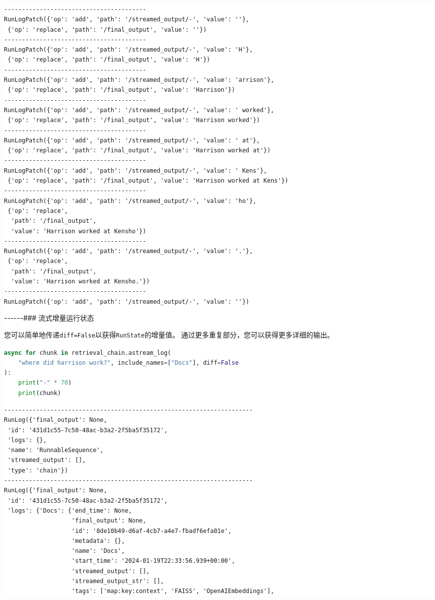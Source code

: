     ----------------------------------------
    RunLogPatch({'op': 'add', 'path': '/streamed_output/-', 'value': ''},
     {'op': 'replace', 'path': '/final_output', 'value': ''})
    ----------------------------------------
    RunLogPatch({'op': 'add', 'path': '/streamed_output/-', 'value': 'H'},
     {'op': 'replace', 'path': '/final_output', 'value': 'H'})
    ----------------------------------------
    RunLogPatch({'op': 'add', 'path': '/streamed_output/-', 'value': 'arrison'},
     {'op': 'replace', 'path': '/final_output', 'value': 'Harrison'})
    ----------------------------------------
    RunLogPatch({'op': 'add', 'path': '/streamed_output/-', 'value': ' worked'},
     {'op': 'replace', 'path': '/final_output', 'value': 'Harrison worked'})
    ----------------------------------------
    RunLogPatch({'op': 'add', 'path': '/streamed_output/-', 'value': ' at'},
     {'op': 'replace', 'path': '/final_output', 'value': 'Harrison worked at'})
    ----------------------------------------
    RunLogPatch({'op': 'add', 'path': '/streamed_output/-', 'value': ' Kens'},
     {'op': 'replace', 'path': '/final_output', 'value': 'Harrison worked at Kens'})
    ----------------------------------------
    RunLogPatch({'op': 'add', 'path': '/streamed_output/-', 'value': 'ho'},
     {'op': 'replace',
      'path': '/final_output',
      'value': 'Harrison worked at Kensho'})
    ----------------------------------------
    RunLogPatch({'op': 'add', 'path': '/streamed_output/-', 'value': '.'},
     {'op': 'replace',
      'path': '/final_output',
      'value': 'Harrison worked at Kensho.'})
    ----------------------------------------
    RunLogPatch({'op': 'add', 'path': '/streamed_output/-', 'value': ''})
    

------### 流式增量运行状态

您可以简单地传递`diff=False`以获得`RunState`的增量值。
通过更多重复部分，您可以获得更多详细的输出。

```python
async for chunk in retrieval_chain.astream_log(
    "where did harrison work?", include_names=["Docs"], diff=False
):
    print("-" * 70)
    print(chunk)
```

    ----------------------------------------------------------------------
    RunLog({'final_output': None,
     'id': '431d1c55-7c50-48ac-b3a2-2f5ba5f35172',
     'logs': {},
     'name': 'RunnableSequence',
     'streamed_output': [],
     'type': 'chain'})
    ----------------------------------------------------------------------
    RunLog({'final_output': None,
     'id': '431d1c55-7c50-48ac-b3a2-2f5ba5f35172',
     'logs': {'Docs': {'end_time': None,
                       'final_output': None,
                       'id': '8de10b49-d6af-4cb7-a4e7-fbadf6efa01e',
                       'metadata': {},
                       'name': 'Docs',
                       'start_time': '2024-01-19T22:33:56.939+00:00',
                       'streamed_output': [],
                       'streamed_output_str': [],
                       'tags': ['map:key:context', 'FAISS', 'OpenAIEmbeddings'],